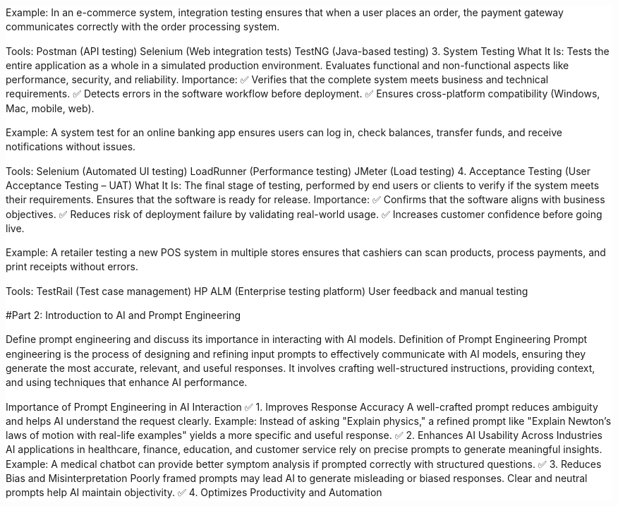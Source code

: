 Example:
In an e-commerce system, integration testing ensures that when a user places an order, the payment gateway communicates correctly with the order processing system.

Tools:
Postman (API testing)
Selenium (Web integration tests)
TestNG (Java-based testing)
3. System Testing
What It Is:
Tests the entire application as a whole in a simulated production environment.
Evaluates functional and non-functional aspects like performance, security, and reliability.
Importance:
✅ Verifies that the complete system meets business and technical requirements.
✅ Detects errors in the software workflow before deployment.
✅ Ensures cross-platform compatibility (Windows, Mac, mobile, web).

Example:
A system test for an online banking app ensures users can log in, check balances, transfer funds, and receive notifications without issues.

Tools:
Selenium (Automated UI testing)
LoadRunner (Performance testing)
JMeter (Load testing)
4. Acceptance Testing (User Acceptance Testing – UAT)
What It Is:
The final stage of testing, performed by end users or clients to verify if the system meets their requirements.
Ensures that the software is ready for release.
Importance:
✅ Confirms that the software aligns with business objectives.
✅ Reduces risk of deployment failure by validating real-world usage.
✅ Increases customer confidence before going live.

Example:
A retailer testing a new POS system in multiple stores ensures that cashiers can scan products, process payments, and print receipts without errors.

Tools:
TestRail (Test case management)
HP ALM (Enterprise testing platform)
User feedback and manual testing

#Part 2: Introduction to AI and Prompt Engineering


Define prompt engineering and discuss its importance in interacting with AI models.
Definition of Prompt Engineering
Prompt engineering is the process of designing and refining input prompts to effectively communicate with AI models, ensuring they generate the most accurate, relevant, and useful responses. It involves crafting well-structured instructions, providing context, and using techniques that enhance AI performance.

Importance of Prompt Engineering in AI Interaction
✅ 1. Improves Response Accuracy
A well-crafted prompt reduces ambiguity and helps AI understand the request clearly.
Example: Instead of asking "Explain physics," a refined prompt like "Explain Newton’s laws of motion with real-life examples" yields a more specific and useful response.
✅ 2. Enhances AI Usability Across Industries
AI applications in healthcare, finance, education, and customer service rely on precise prompts to generate meaningful insights.
Example: A medical chatbot can provide better symptom analysis if prompted correctly with structured questions.
✅ 3. Reduces Bias and Misinterpretation
Poorly framed prompts may lead AI to generate misleading or biased responses.
Clear and neutral prompts help AI maintain objectivity.
✅ 4. Optimizes Productivity and Automation